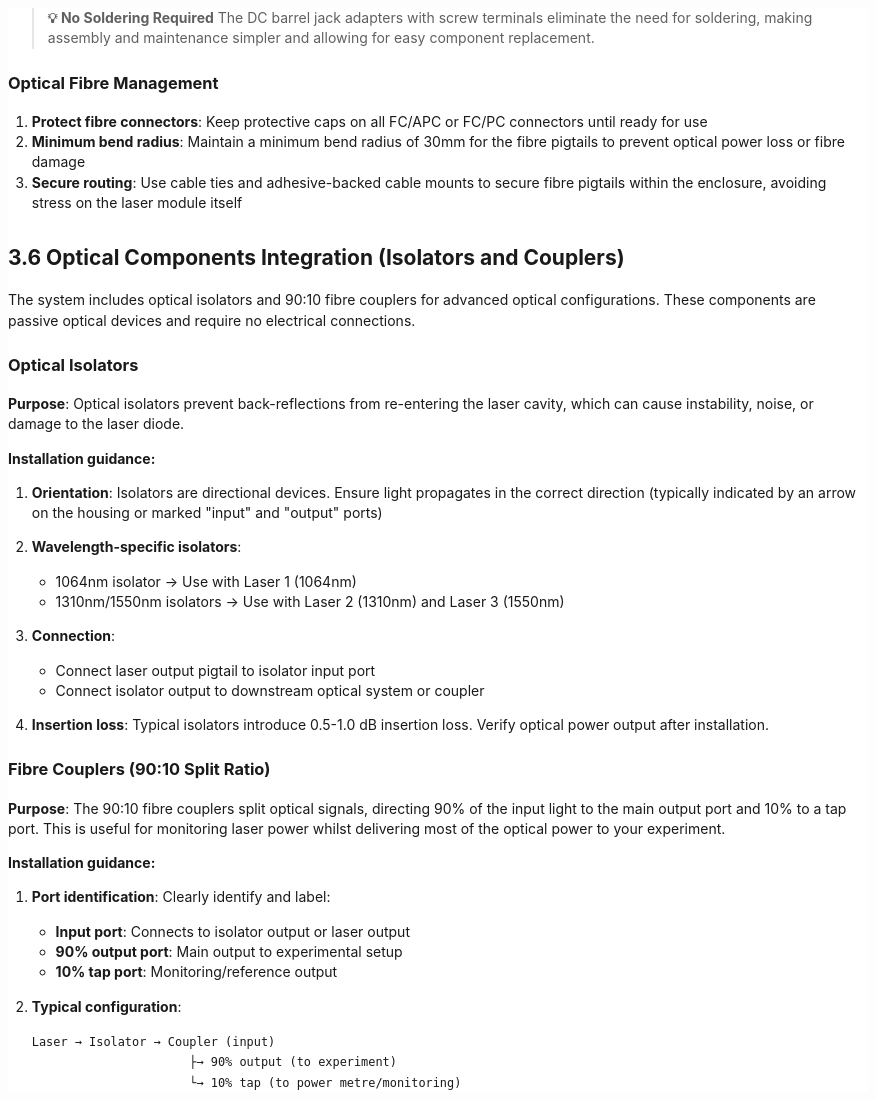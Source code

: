 > **💡 No Soldering Required**
> The DC barrel jack adapters with screw terminals eliminate the need for soldering, making assembly and maintenance simpler and allowing for easy component replacement.

### Optical Fibre Management

1. **Protect fibre connectors**: Keep protective caps on all FC/APC or FC/PC connectors until ready for use
2. **Minimum bend radius**: Maintain a minimum bend radius of 30mm for the fibre pigtails to prevent optical power loss or fibre damage
3. **Secure routing**: Use cable ties and adhesive-backed cable mounts to secure fibre pigtails within the enclosure, avoiding stress on the laser module itself

## 3.6 Optical Components Integration (Isolators and Couplers)

The system includes optical isolators and 90:10 fibre couplers for advanced optical configurations. These components are passive optical devices and require no electrical connections.

### Optical Isolators

**Purpose**: Optical isolators prevent back-reflections from re-entering the laser cavity, which can cause instability, noise, or damage to the laser diode.

**Installation guidance:**

1. **Orientation**: Isolators are directional devices. Ensure light propagates in the correct direction (typically indicated by an arrow on the housing or marked "input" and "output" ports)

2. **Wavelength-specific isolators**:
   - 1064nm isolator → Use with Laser 1 (1064nm)
   - 1310nm/1550nm isolators → Use with Laser 2 (1310nm) and Laser 3 (1550nm)

3. **Connection**:
   - Connect laser output pigtail to isolator input port
   - Connect isolator output to downstream optical system or coupler

4. **Insertion loss**: Typical isolators introduce 0.5-1.0 dB insertion loss. Verify optical power output after installation.

### Fibre Couplers (90:10 Split Ratio)

**Purpose**: The 90:10 fibre couplers split optical signals, directing 90% of the input light to the main output port and 10% to a tap port. This is useful for monitoring laser power whilst delivering most of the optical power to your experiment.

**Installation guidance:**

1. **Port identification**: Clearly identify and label:
   - **Input port**: Connects to isolator output or laser output
   - **90% output port**: Main output to experimental setup
   - **10% tap port**: Monitoring/reference output

2. **Typical configuration**:
   ```
   Laser → Isolator → Coupler (input)
                         ├→ 90% output (to experiment)
                         └→ 10% tap (to power metre/monitoring)
   ```
